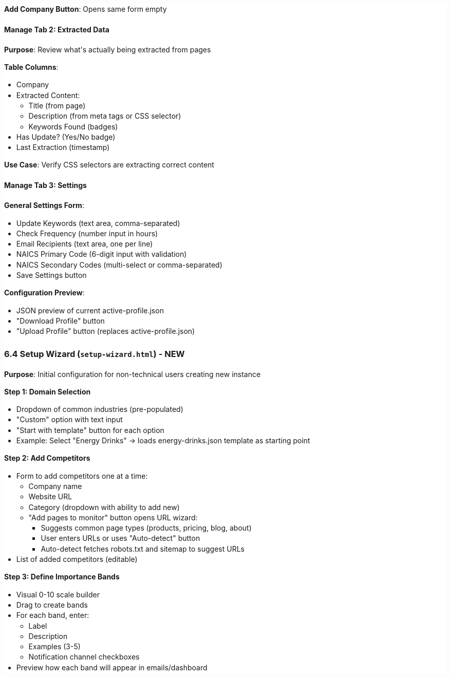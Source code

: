 **Add Company Button**:
Opens same form empty

#### Manage Tab 2: Extracted Data

**Purpose**: Review what's actually being extracted from pages

**Table Columns**:
- Company
- Extracted Content:
  - Title (from page)
  - Description (from meta tags or CSS selector)
  - Keywords Found (badges)
- Has Update? (Yes/No badge)
- Last Extraction (timestamp)

**Use Case**: Verify CSS selectors are extracting correct content

#### Manage Tab 3: Settings

**General Settings Form**:
- Update Keywords (text area, comma-separated)
- Check Frequency (number input in hours)
- Email Recipients (text area, one per line)
- NAICS Primary Code (6-digit input with validation)
- NAICS Secondary Codes (multi-select or comma-separated)
- Save Settings button

**Configuration Preview**:
- JSON preview of current active-profile.json
- "Download Profile" button
- "Upload Profile" button (replaces active-profile.json)

### 6.4 Setup Wizard (`setup-wizard.html`) - NEW

**Purpose**: Initial configuration for non-technical users creating new instance

**Step 1: Domain Selection**
- Dropdown of common industries (pre-populated)
- "Custom" option with text input
- "Start with template" button for each option
- Example: Select "Energy Drinks" → loads energy-drinks.json template as starting point

**Step 2: Add Competitors**
- Form to add competitors one at a time:
  - Company name
  - Website URL
  - Category (dropdown with ability to add new)
  - "Add pages to monitor" button opens URL wizard:
    - Suggests common page types (products, pricing, blog, about)
    - User enters URLs or uses "Auto-detect" button
    - Auto-detect fetches robots.txt and sitemap to suggest URLs
- List of added competitors (editable)

**Step 3: Define Importance Bands**
- Visual 0-10 scale builder
- Drag to create bands
- For each band, enter:
  - Label
  - Description
  - Examples (3-5)
  - Notification channel checkboxes
- Preview how each band will appear in emails/dashboard
